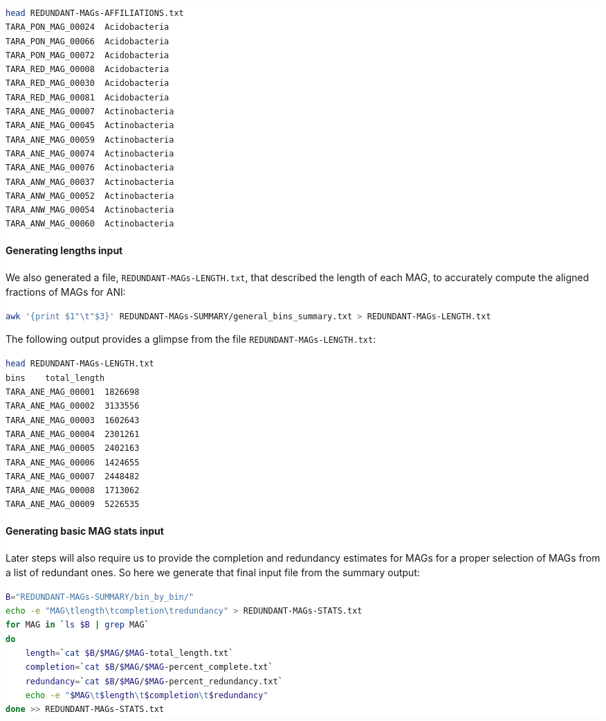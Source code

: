 ``` bash
head REDUNDANT-MAGs-AFFILIATIONS.txt
TARA_PON_MAG_00024	Acidobacteria
TARA_PON_MAG_00066	Acidobacteria
TARA_PON_MAG_00072	Acidobacteria
TARA_RED_MAG_00008	Acidobacteria
TARA_RED_MAG_00030	Acidobacteria
TARA_RED_MAG_00081	Acidobacteria
TARA_ANE_MAG_00007	Actinobacteria
TARA_ANE_MAG_00045	Actinobacteria
TARA_ANE_MAG_00059	Actinobacteria
TARA_ANE_MAG_00074	Actinobacteria
TARA_ANE_MAG_00076	Actinobacteria
TARA_ANW_MAG_00037	Actinobacteria
TARA_ANW_MAG_00052	Actinobacteria
TARA_ANW_MAG_00054	Actinobacteria
TARA_ANW_MAG_00060	Actinobacteria
```

#### Generating lengths input


We also generated a file, `REDUNDANT-MAGs-LENGTH.txt`, that described the length of each MAG, to accurately compute the aligned fractions of MAGs for ANI:

``` bash
awk '{print $1"\t"$3}' REDUNDANT-MAGs-SUMMARY/general_bins_summary.txt > REDUNDANT-MAGs-LENGTH.txt
```

The following output provides a glimpse from the file `REDUNDANT-MAGs-LENGTH.txt`:


``` bash
head REDUNDANT-MAGs-LENGTH.txt
bins	total_length
TARA_ANE_MAG_00001	1826698
TARA_ANE_MAG_00002	3133556
TARA_ANE_MAG_00003	1602643
TARA_ANE_MAG_00004	2301261
TARA_ANE_MAG_00005	2402163
TARA_ANE_MAG_00006	1424655
TARA_ANE_MAG_00007	2448482
TARA_ANE_MAG_00008	1713062
TARA_ANE_MAG_00009	5226535
```

#### Generating basic MAG stats input

Later steps will also require us to provide the completion and redundancy estimates for MAGs for a proper selection of MAGs from a list of redundant ones. So here we generate that final input file from the summary output:

``` bash
B="REDUNDANT-MAGs-SUMMARY/bin_by_bin/"
echo -e "MAG\tlength\tcompletion\tredundancy" > REDUNDANT-MAGs-STATS.txt
for MAG in `ls $B | grep MAG`
do
    length=`cat $B/$MAG/$MAG-total_length.txt`
    completion=`cat $B/$MAG/$MAG-percent_complete.txt`
    redundancy=`cat $B/$MAG/$MAG-percent_redundancy.txt`
    echo -e "$MAG\t$length\t$completion\t$redundancy"
done >> REDUNDANT-MAGs-STATS.txt
```
